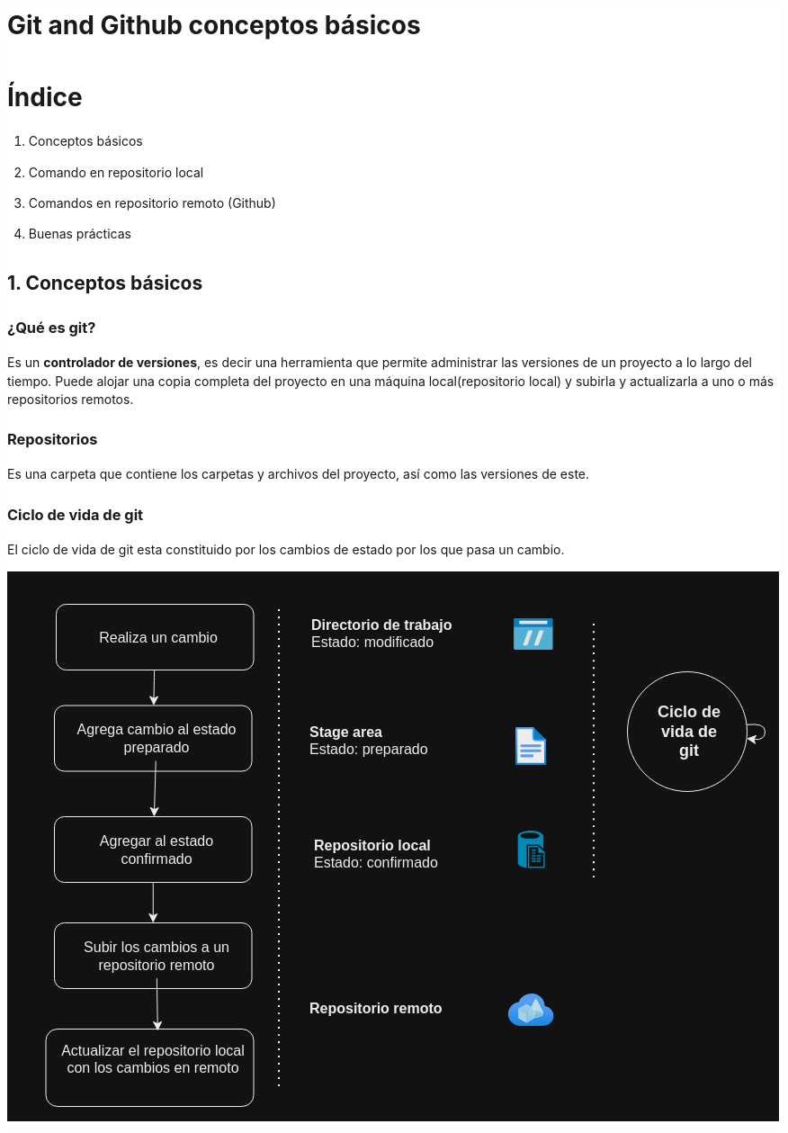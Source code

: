 # **Git and Github conceptos básicos**

# **Índice**

1. Conceptos básicos

2. Comando en repositorio local

3. Comandos en repositorio remoto (Github)

4. Buenas prácticas


## 1. Conceptos básicos

### ¿Qué es git?

Es un **controlador de versiones**, es decir una herramienta que permite administrar las versiones de un proyecto a lo largo del tiempo. 
Puede alojar una copia completa del proyecto en una máquina local(repositorio local) y subirla y actualizarla a uno o más repositorios remotos.

### Repositorios

Es una carpeta que contiene los carpetas y archivos del proyecto, así como las versiones de este.

### Ciclo de vida de git

El ciclo de vida de git esta constituido por los cambios de estado por los que pasa un cambio.

![Alt text](image.png)
